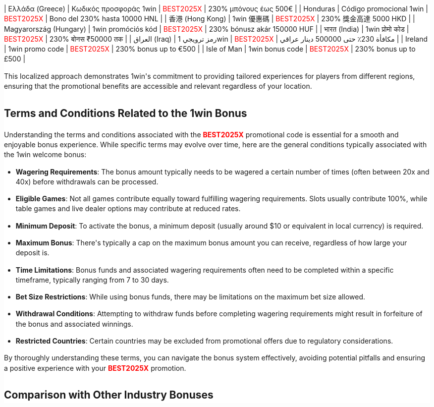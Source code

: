| Ελλάδα (Greece) | Κωδικός προσφοράς 1win | <span style="color:red;">BEST2025X</span> | 230% μπόνους έως 500€ |
| Honduras | Código promocional 1win | <span style="color:red;">BEST2025X</span> | Bono del 230% hasta 10000 HNL |
| 香港 (Hong Kong) | 1win 優惠碼 | <span style="color:red;">BEST2025X</span> | 230% 獎金高達 5000 HKD |
| Magyarország (Hungary) | 1win promóciós kód | <span style="color:red;">BEST2025X</span> | 230% bónusz akár 150000 HUF |
| भारत (India) | 1win प्रोमो कोड | <span style="color:red;">BEST2025X</span> | 230% बोनस ₹50000 तक |
| العراق (Iraq) | رمز ترويجي 1win | <span style="color:red;">BEST2025X</span> | مكافأة 230٪ حتى 500000 دينار عراقي |
| Ireland | 1win promo code | <span style="color:red;">BEST2025X</span> | 230% bonus up to €500 |
| Isle of Man | 1win bonus code | <span style="color:red;">BEST2025X</span> | 230% bonus up to £500 |

This localized approach demonstrates 1win's commitment to providing tailored experiences for players from different regions, ensuring that the promotional benefits are accessible and relevant regardless of your location.

## Terms and Conditions Related to the 1win Bonus

Understanding the terms and conditions associated with the **<span style="color:red;">BEST2025X</span>** promotional code is essential for a smooth and enjoyable bonus experience. While specific terms may evolve over time, here are the general conditions typically associated with the 1win welcome bonus:

- **Wagering Requirements**: The bonus amount typically needs to be wagered a certain number of times (often between 20x and 40x) before withdrawals can be processed.

- **Eligible Games**: Not all games contribute equally toward fulfilling wagering requirements. Slots usually contribute 100%, while table games and live dealer options may contribute at reduced rates.

- **Minimum Deposit**: To activate the bonus, a minimum deposit (usually around $10 or equivalent in local currency) is required.

- **Maximum Bonus**: There's typically a cap on the maximum bonus amount you can receive, regardless of how large your deposit is.

- **Time Limitations**: Bonus funds and associated wagering requirements often need to be completed within a specific timeframe, typically ranging from 7 to 30 days.

- **Bet Size Restrictions**: While using bonus funds, there may be limitations on the maximum bet size allowed.

- **Withdrawal Conditions**: Attempting to withdraw funds before completing wagering requirements might result in forfeiture of the bonus and associated winnings.

- **Restricted Countries**: Certain countries may be excluded from promotional offers due to regulatory considerations.

By thoroughly understanding these terms, you can navigate the bonus system effectively, avoiding potential pitfalls and ensuring a positive experience with your **<span style="color:red;">BEST2025X</span>** promotion.

## Comparison with Other Industry Bonuses
